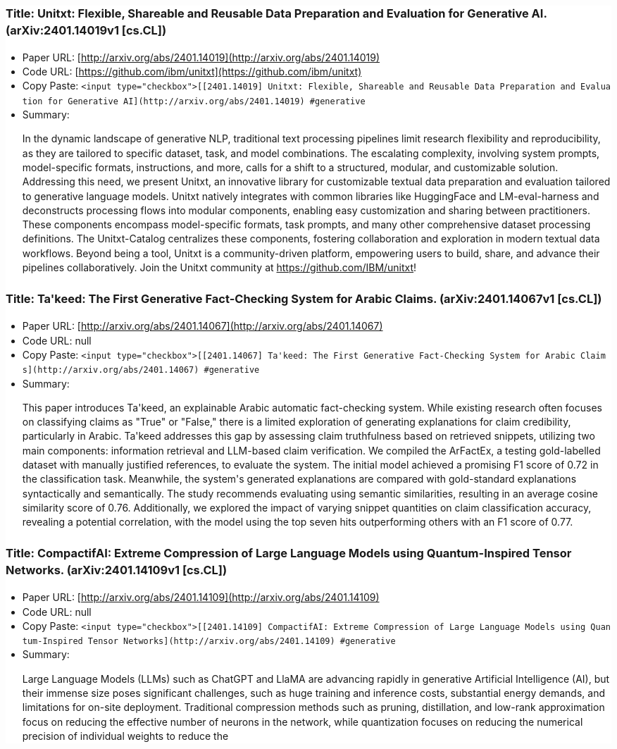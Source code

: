 ### Title: Unitxt: Flexible, Shareable and Reusable Data Preparation and Evaluation for Generative AI. (arXiv:2401.14019v1 [cs.CL])
* Paper URL: [http://arxiv.org/abs/2401.14019](http://arxiv.org/abs/2401.14019)
* Code URL: [https://github.com/ibm/unitxt](https://github.com/ibm/unitxt)
* Copy Paste: `<input type="checkbox">[[2401.14019] Unitxt: Flexible, Shareable and Reusable Data Preparation and Evaluation for Generative AI](http://arxiv.org/abs/2401.14019) #generative`
* Summary: <p>In the dynamic landscape of generative NLP, traditional text processing
pipelines limit research flexibility and reproducibility, as they are tailored
to specific dataset, task, and model combinations. The escalating complexity,
involving system prompts, model-specific formats, instructions, and more, calls
for a shift to a structured, modular, and customizable solution. Addressing
this need, we present Unitxt, an innovative library for customizable textual
data preparation and evaluation tailored to generative language models. Unitxt
natively integrates with common libraries like HuggingFace and LM-eval-harness
and deconstructs processing flows into modular components, enabling easy
customization and sharing between practitioners. These components encompass
model-specific formats, task prompts, and many other comprehensive dataset
processing definitions. The Unitxt-Catalog centralizes these components,
fostering collaboration and exploration in modern textual data workflows.
Beyond being a tool, Unitxt is a community-driven platform, empowering users to
build, share, and advance their pipelines collaboratively. Join the Unitxt
community at https://github.com/IBM/unitxt!
</p>

### Title: Ta'keed: The First Generative Fact-Checking System for Arabic Claims. (arXiv:2401.14067v1 [cs.CL])
* Paper URL: [http://arxiv.org/abs/2401.14067](http://arxiv.org/abs/2401.14067)
* Code URL: null
* Copy Paste: `<input type="checkbox">[[2401.14067] Ta'keed: The First Generative Fact-Checking System for Arabic Claims](http://arxiv.org/abs/2401.14067) #generative`
* Summary: <p>This paper introduces Ta'keed, an explainable Arabic automatic fact-checking
system. While existing research often focuses on classifying claims as "True"
or "False," there is a limited exploration of generating explanations for claim
credibility, particularly in Arabic. Ta'keed addresses this gap by assessing
claim truthfulness based on retrieved snippets, utilizing two main components:
information retrieval and LLM-based claim verification. We compiled the
ArFactEx, a testing gold-labelled dataset with manually justified references,
to evaluate the system. The initial model achieved a promising F1 score of 0.72
in the classification task. Meanwhile, the system's generated explanations are
compared with gold-standard explanations syntactically and semantically. The
study recommends evaluating using semantic similarities, resulting in an
average cosine similarity score of 0.76. Additionally, we explored the impact
of varying snippet quantities on claim classification accuracy, revealing a
potential correlation, with the model using the top seven hits outperforming
others with an F1 score of 0.77.
</p>

### Title: CompactifAI: Extreme Compression of Large Language Models using Quantum-Inspired Tensor Networks. (arXiv:2401.14109v1 [cs.CL])
* Paper URL: [http://arxiv.org/abs/2401.14109](http://arxiv.org/abs/2401.14109)
* Code URL: null
* Copy Paste: `<input type="checkbox">[[2401.14109] CompactifAI: Extreme Compression of Large Language Models using Quantum-Inspired Tensor Networks](http://arxiv.org/abs/2401.14109) #generative`
* Summary: <p>Large Language Models (LLMs) such as ChatGPT and LlaMA are advancing rapidly
in generative Artificial Intelligence (AI), but their immense size poses
significant challenges, such as huge training and inference costs, substantial
energy demands, and limitations for on-site deployment. Traditional compression
methods such as pruning, distillation, and low-rank approximation focus on
reducing the effective number of neurons in the network, while quantization
focuses on reducing the numerical precision of individual weights to reduce the